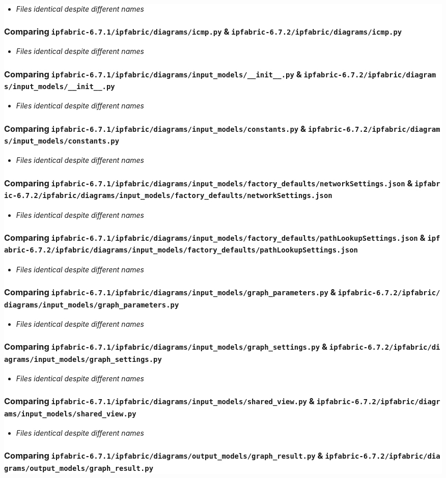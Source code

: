  * *Files identical despite different names*

### Comparing `ipfabric-6.7.1/ipfabric/diagrams/icmp.py` & `ipfabric-6.7.2/ipfabric/diagrams/icmp.py`

 * *Files identical despite different names*

### Comparing `ipfabric-6.7.1/ipfabric/diagrams/input_models/__init__.py` & `ipfabric-6.7.2/ipfabric/diagrams/input_models/__init__.py`

 * *Files identical despite different names*

### Comparing `ipfabric-6.7.1/ipfabric/diagrams/input_models/constants.py` & `ipfabric-6.7.2/ipfabric/diagrams/input_models/constants.py`

 * *Files identical despite different names*

### Comparing `ipfabric-6.7.1/ipfabric/diagrams/input_models/factory_defaults/networkSettings.json` & `ipfabric-6.7.2/ipfabric/diagrams/input_models/factory_defaults/networkSettings.json`

 * *Files identical despite different names*

### Comparing `ipfabric-6.7.1/ipfabric/diagrams/input_models/factory_defaults/pathLookupSettings.json` & `ipfabric-6.7.2/ipfabric/diagrams/input_models/factory_defaults/pathLookupSettings.json`

 * *Files identical despite different names*

### Comparing `ipfabric-6.7.1/ipfabric/diagrams/input_models/graph_parameters.py` & `ipfabric-6.7.2/ipfabric/diagrams/input_models/graph_parameters.py`

 * *Files identical despite different names*

### Comparing `ipfabric-6.7.1/ipfabric/diagrams/input_models/graph_settings.py` & `ipfabric-6.7.2/ipfabric/diagrams/input_models/graph_settings.py`

 * *Files identical despite different names*

### Comparing `ipfabric-6.7.1/ipfabric/diagrams/input_models/shared_view.py` & `ipfabric-6.7.2/ipfabric/diagrams/input_models/shared_view.py`

 * *Files identical despite different names*

### Comparing `ipfabric-6.7.1/ipfabric/diagrams/output_models/graph_result.py` & `ipfabric-6.7.2/ipfabric/diagrams/output_models/graph_result.py`
